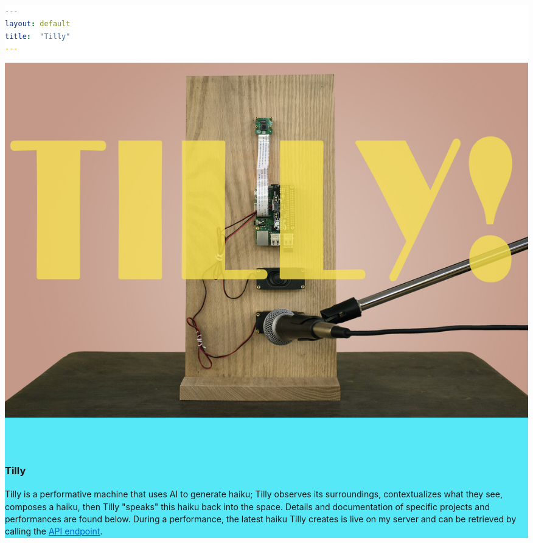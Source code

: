 ```yaml
---
layout: default
title:  "Tilly"
---
```


<div class="row justify-center" style="background-color: #56e8f7;">
  <div class="right">
    <div class="row">
      <div class="col-xs-12" style="padding-bottom:20px">
        <img src="/images/tilly!.jpg" class="img-responsive" alt="mLA photo 1" style="padding-bottom: 2rem; max-width:100%">
      </div>
    </div>

  <h3 align="left">Tilly</h3>
  <p>Tilly is a performative machine that uses AI to generate haiku; Tilly observes its surroundings, contextualizes what they see, composes a haiku, then Tilly "speaks" this haiku back into the space. Details and documentation of specific projects and performances are found below. During a performance, the latest haiku Tilly creates is live on my server and can be retrieved by calling the <a style="display:inline; color:#0062cc;" href="http://142.93.240.55/getHaiku">API endpoint</a>.</p>

